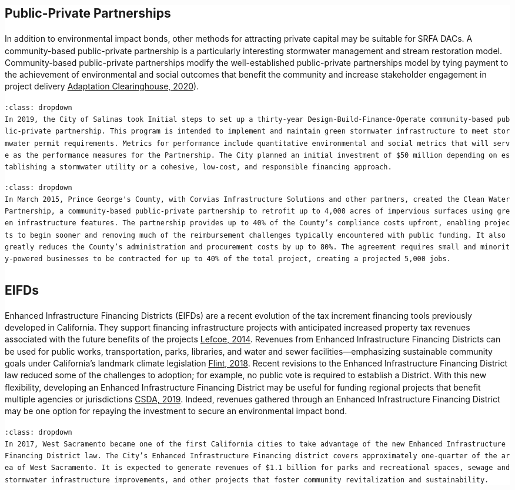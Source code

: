## Public-Private Partnerships
In addition to environmental impact bonds, other methods for attracting private capital may be suitable for SRFA DACs. A community-based public-private partnership is a particularly interesting stormwater management and stream restoration model. Community-based public-private partnerships modify the well-established public-private partnerships model by tying payment to the achievement of environmental and social outcomes that benefit the community and increase stakeholder engagement in project delivery [Adaptation Clearinghouse, 2020](http://gg.gg/1caxtu)).

```{admonition} City of Salinas, Kansas
:class: dropdown
In 2019, the City of Salinas took Initial steps to set up a thirty-year Design-Build-Finance-Operate community-based public-private partnership. This program is intended to implement and maintain green stormwater infrastructure to meet stormwater permit requirements. Metrics for performance include quantitative environmental and social metrics that will serve as the performance measures for the Partnership. The City planned an initial investment of $50 million depending on establishing a stormwater utility or a cohesive, low-cost, and responsible financing approach.
```

```{admonition} Prince George’s County, Maryland
:class: dropdown
In March 2015, Prince George's County, with Corvias Infrastructure Solutions and other partners, created the Clean Water Partnership, a community-based public-private partnership to retrofit up to 4,000 acres of impervious surfaces using green infrastructure features. The partnership provides up to 40% of the County’s compliance costs upfront, enabling projects to begin sooner and removing much of the reimbursement challenges typically encountered with public funding. It also greatly reduces the County’s administration and procurement costs by up to 80%. The agreement requires small and minority-powered businesses to be contracted for up to 40% of the total project, creating a projected 5,000 jobs.
```

## EIFDs
Enhanced Infrastructure Financing Districts (EIFDs) are a recent evolution of the tax increment financing tools previously developed in California. They support financing infrastructure projects with anticipated increased property tax revenues associated with the future benefits of the projects [Lefcoe, 2014](http://gg.gg/1caxs7). Revenues from Enhanced Infrastructure Financing Districts can be used for public works, transportation, parks, libraries, and water and sewer facilities—emphasizing sustainable community goals under California’s landmark climate legislation [Flint, 2018](http://gg.gg/1caxsl). Recent revisions to the Enhanced Infrastructure Financing District law reduced some of the challenges to adoption; for example, no public vote is required to establish a District. With this new flexibility, developing an Enhanced Infrastructure Financing District may be useful for funding regional projects that benefit multiple agencies or jurisdictions [CSDA, 2019](http://gg.gg/1caxsy). Indeed, revenues gathered through an Enhanced Infrastructure Financing District may be one option for repaying the investment to secure an environmental impact bond.

```{admonition} City of West Sacramento EIFD
:class: dropdown
In 2017, West Sacramento became one of the first California cities to take advantage of the new Enhanced Infrastructure Financing District law. The City’s Enhanced Infrastructure Financing district covers approximately one-quarter of the area of West Sacramento. It is expected to generate revenues of $1.1 billion for parks and recreational spaces, sewage and stormwater infrastructure improvements, and other projects that foster community revitalization and sustainability.
```
